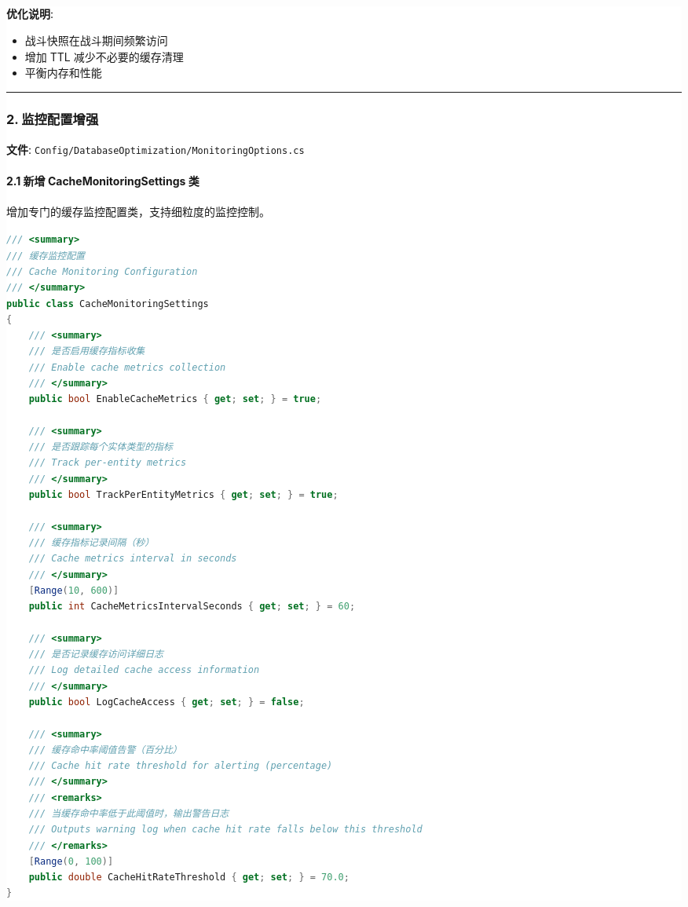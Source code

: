 **优化说明**:
- 战斗快照在战斗期间频繁访问
- 增加 TTL 减少不必要的缓存清理
- 平衡内存和性能

---

### 2. 监控配置增强

**文件**: `Config/DatabaseOptimization/MonitoringOptions.cs`

#### 2.1 新增 CacheMonitoringSettings 类

增加专门的缓存监控配置类，支持细粒度的监控控制。

```csharp
/// <summary>
/// 缓存监控配置
/// Cache Monitoring Configuration
/// </summary>
public class CacheMonitoringSettings
{
    /// <summary>
    /// 是否启用缓存指标收集
    /// Enable cache metrics collection
    /// </summary>
    public bool EnableCacheMetrics { get; set; } = true;
    
    /// <summary>
    /// 是否跟踪每个实体类型的指标
    /// Track per-entity metrics
    /// </summary>
    public bool TrackPerEntityMetrics { get; set; } = true;
    
    /// <summary>
    /// 缓存指标记录间隔（秒）
    /// Cache metrics interval in seconds
    /// </summary>
    [Range(10, 600)]
    public int CacheMetricsIntervalSeconds { get; set; } = 60;

    /// <summary>
    /// 是否记录缓存访问详细日志
    /// Log detailed cache access information
    /// </summary>
    public bool LogCacheAccess { get; set; } = false;

    /// <summary>
    /// 缓存命中率阈值告警（百分比）
    /// Cache hit rate threshold for alerting (percentage)
    /// </summary>
    /// <remarks>
    /// 当缓存命中率低于此阈值时，输出警告日志
    /// Outputs warning log when cache hit rate falls below this threshold
    /// </remarks>
    [Range(0, 100)]
    public double CacheHitRateThreshold { get; set; } = 70.0;
}
```
